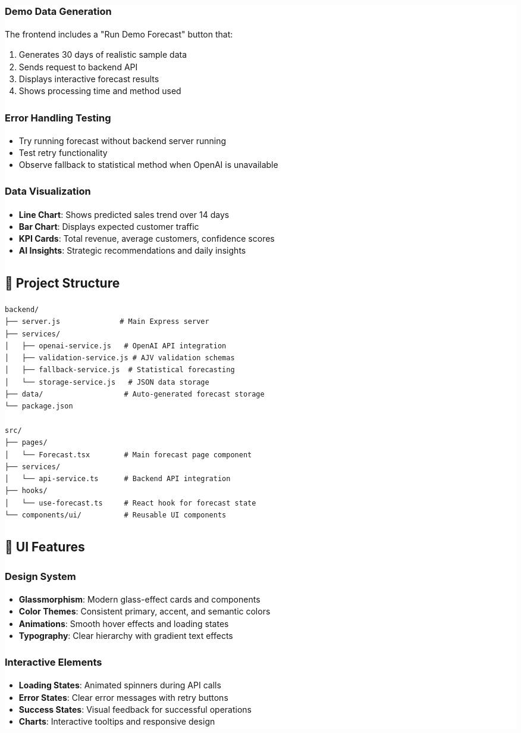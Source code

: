 ### Demo Data Generation
The frontend includes a "Run Demo Forecast" button that:
1. Generates 30 days of realistic sample data
2. Sends request to backend API
3. Displays interactive forecast results
4. Shows processing time and method used

### Error Handling Testing
- Try running forecast without backend server running
- Test retry functionality
- Observe fallback to statistical method when OpenAI is unavailable

### Data Visualization
- **Line Chart**: Shows predicted sales trend over 14 days
- **Bar Chart**: Displays expected customer traffic
- **KPI Cards**: Total revenue, average customers, confidence scores
- **AI Insights**: Strategic recommendations and daily insights

## 📁 Project Structure

```
backend/
├── server.js              # Main Express server
├── services/
│   ├── openai-service.js   # OpenAI API integration
│   ├── validation-service.js # AJV validation schemas
│   ├── fallback-service.js  # Statistical forecasting
│   └── storage-service.js   # JSON data storage
├── data/                   # Auto-generated forecast storage
└── package.json

src/
├── pages/
│   └── Forecast.tsx        # Main forecast page component
├── services/
│   └── api-service.ts      # Backend API integration
├── hooks/
│   └── use-forecast.ts     # React hook for forecast state
└── components/ui/          # Reusable UI components
```

## 🎨 UI Features

### Design System
- **Glassmorphism**: Modern glass-effect cards and components
- **Color Themes**: Consistent primary, accent, and semantic colors
- **Animations**: Smooth hover effects and loading states
- **Typography**: Clear hierarchy with gradient text effects

### Interactive Elements
- **Loading States**: Animated spinners during API calls
- **Error States**: Clear error messages with retry buttons
- **Success States**: Visual feedback for successful operations
- **Charts**: Interactive tooltips and responsive design

